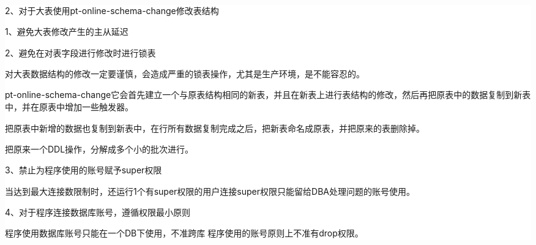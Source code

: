 
2、对于大表使用pt-online-schema-change修改表结构


1、避免大表修改产生的主从延迟

2、避免在对表字段进行修改时进行锁表


对大表数据结构的修改一定要谨慎，会造成严重的锁表操作，尤其是生产环境，是不能容忍的。


pt-online-schema-change它会首先建立一个与原表结构相同的新表，并且在新表上进行表结构的修改，然后再把原表中的数据复制到新表中，并在原表中增加一些触发器。


把原表中新增的数据也复制到新表中，在行所有数据复制完成之后，把新表命名成原表，并把原来的表删除掉。


把原来一个DDL操作，分解成多个小的批次进行。


3、禁止为程序使用的账号赋予super权限


当达到最大连接数限制时，还运行1个有super权限的用户连接super权限只能留给DBA处理问题的账号使用。


4、对于程序连接数据库账号，遵循权限最小原则


程序使用数据库账号只能在一个DB下使用，不准跨库 程序使用的账号原则上不准有drop权限。